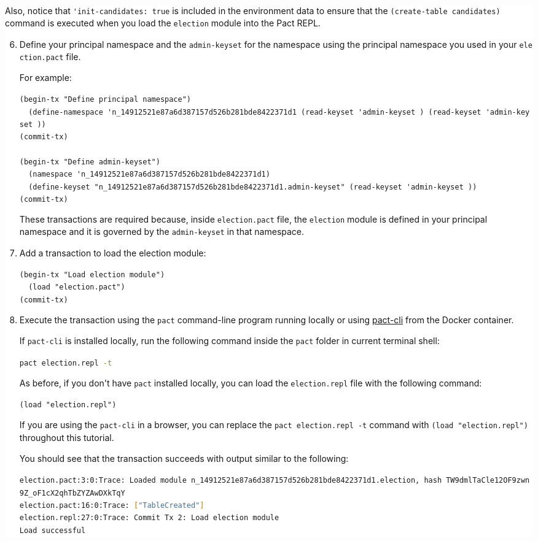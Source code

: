    Also, notice that `'init-candidates: true` is included in the environment data to ensure that the `(create-table candidates)` command is executed when you load the `election` module into the Pact REPL. 

6. Define your principal namespace and the `admin-keyset` for the namespace using the principal namespace you used in your `election.pact` file.

   For example: 
   
   ```pact
   (begin-tx "Define principal namespace")
     (define-namespace 'n_14912521e87a6d387157d526b281bde8422371d1 (read-keyset 'admin-keyset ) (read-keyset 'admin-keyset ))
   (commit-tx)

   (begin-tx "Define admin-keyset")
     (namespace 'n_14912521e87a6d387157d526b281bde8422371d1)
     (define-keyset "n_14912521e87a6d387157d526b281bde8422371d1.admin-keyset" (read-keyset 'admin-keyset ))
   (commit-tx)
   ```
   
   These transactions are required because, inside `election.pact` file, the `election` module is defined in your principal namespace and it is governed by the `admin-keyset` in that namespace.

7. Add a transaction to load the election module:
   
   ```pact
   (begin-tx "Load election module")
     (load "election.pact")
   (commit-tx)
   ```

8. Execute the transaction using the `pact` command-line program running locally or using [pact-cli](http://localhost:8080/ttyd/pact-cli/) from the Docker container.

   If `pact-cli` is installed locally, run the following command inside the `pact` folder in current terminal shell:

   ```bash
   pact election.repl -t
   ```

   As before, if you don't have `pact` installed locally, you can load the `election.repl` file with the following command:

   ```pact
   (load "election.repl")
   ```

   If you are using the `pact-cli` in a browser, you can replace the `pact election.repl -t` command with `(load "election.repl")` throughout this tutorial.
   
   You should see that the transaction succeeds with output similar to the following:

   ```bash
   election.pact:3:0:Trace: Loaded module n_14912521e87a6d387157d526b281bde8422371d1.election, hash TW9dmlTaCle12OF9zwn9Z_oF1cX2qhTbZYZAwDXkTqY
   election.pact:16:0:Trace: ["TableCreated"]
   election.repl:27:0:Trace: Commit Tx 2: Load election module
   Load successful
   ```
